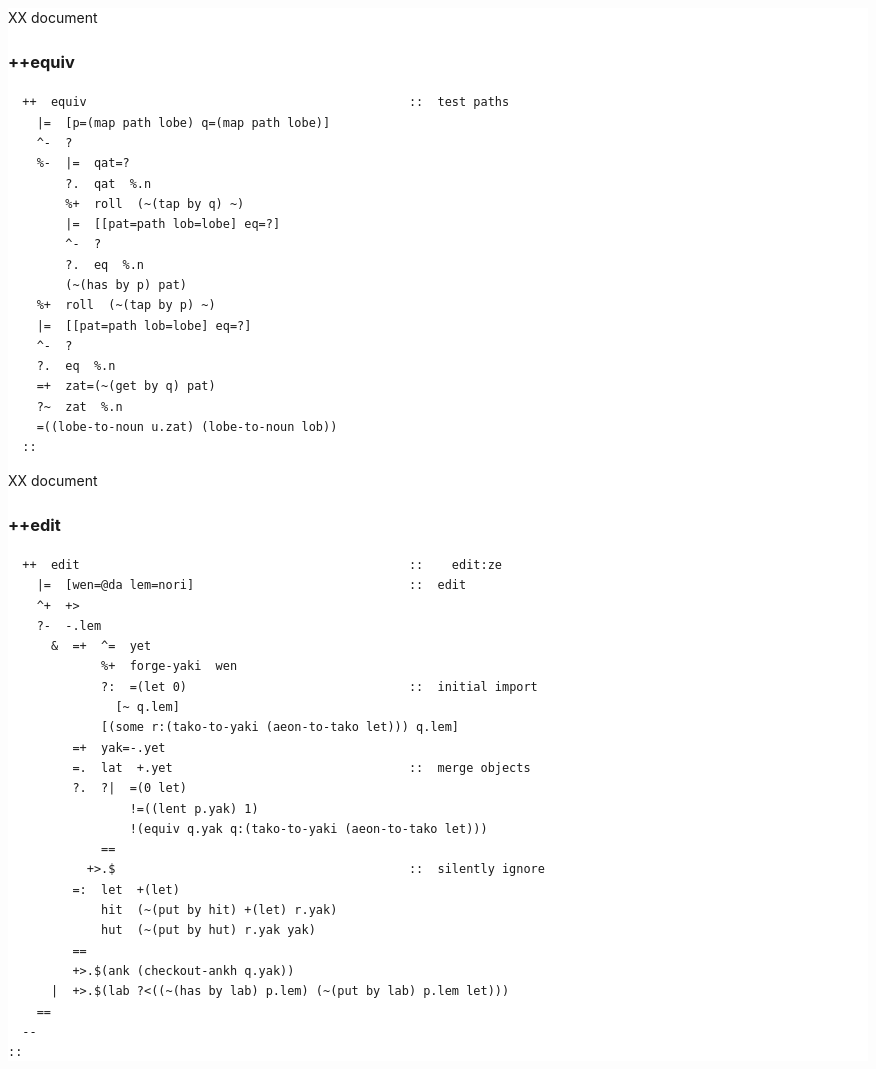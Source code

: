 XX document

### ++equiv

      ++  equiv                                             ::  test paths
        |=  [p=(map path lobe) q=(map path lobe)]
        ^-  ?
        %-  |=  qat=?
            ?.  qat  %.n
            %+  roll  (~(tap by q) ~)
            |=  [[pat=path lob=lobe] eq=?]
            ^-  ?
            ?.  eq  %.n
            (~(has by p) pat)
        %+  roll  (~(tap by p) ~)
        |=  [[pat=path lob=lobe] eq=?]
        ^-  ?
        ?.  eq  %.n
        =+  zat=(~(get by q) pat)
        ?~  zat  %.n
        =((lobe-to-noun u.zat) (lobe-to-noun lob))
      ::

XX document

### ++edit

      ++  edit                                              ::    edit:ze
        |=  [wen=@da lem=nori]                              ::  edit
        ^+  +>
        ?-  -.lem
          &  =+  ^=  yet 
                 %+  forge-yaki  wen
                 ?:  =(let 0)                               ::  initial import
                   [~ q.lem]
                 [(some r:(tako-to-yaki (aeon-to-tako let))) q.lem]
             =+  yak=-.yet
             =.  lat  +.yet                                 ::  merge objects
             ?.  ?|  =(0 let)
                     !=((lent p.yak) 1)
                     !(equiv q.yak q:(tako-to-yaki (aeon-to-tako let)))
                 ==
               +>.$                                         ::  silently ignore
             =:  let  +(let)
                 hit  (~(put by hit) +(let) r.yak)
                 hut  (~(put by hut) r.yak yak)
             ==
             +>.$(ank (checkout-ankh q.yak))
          |  +>.$(lab ?<((~(has by lab) p.lem) (~(put by lab) p.lem let)))
        ==
      --
    ::
